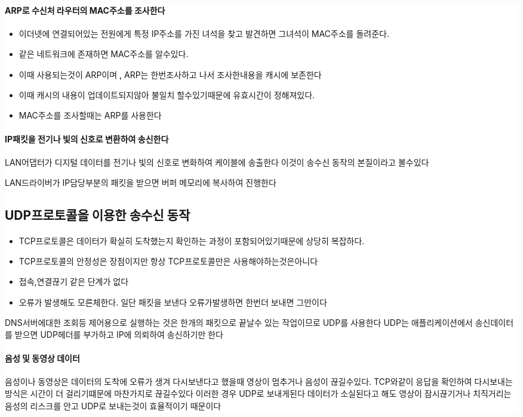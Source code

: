 #### ARP로 수신처 라우터의 MAC주소를 조사한다

- 이더넷에 연결되어있는 전원에게 특정 IP주소를 가진 녀석을 찾고 발견하면 그녀석이 MAC주소를 돌려준다. 

- 같은 네트워크에 존재하면 MAC주소를 알수있다.
- 이때 사용되는것이 ARP이며 , ARP는 한번조사하고 나서  조사한내용을 캐시에 보존한다

- 이때 캐시의 내용이 업데이트되지않아 불일치 할수있기때문에 유효시간이 정해져있다.

- MAC주소를 조사할때는 ARP를 사용한다 


#### IP패킷을 전기나 빛의 신호로 변환하여 송신한다

LAN어댑터가 디지털 데이터를 전기나 빛의 신호로 변화하여 케이블에 송출한다 
이것이 송수신 동작의 본질이라고 볼수있다

LAN드라이버가 IP담당부분의 패킷을 받으면 버퍼 메모리에 복사하여 진행한다  




## UDP프로토콜을 이용한 송수신 동작

- TCP프로토콜은 데이터가 확실히 도착했는지 확인하는 과정이 포함되어있기때문에 상당히 복잡하다.

- TCP프로토콜의 안정성은 장점이지만 항상 TCP프로토콜만은 사용해야하는것은아니다

- 접속,연결끊기 같은 단계가 없다

- 오류가 발생해도 모른체한다. 일단 패킷을 보낸다 오류가발생하면 한번더 보내면 그만이다 

DNS서버에대한 조회등 제어용으로 실행하는 것은 한개의 패킷으로 끝날수 있는 작업이므로 UDP를 사용한다
UDP는 애플리케이션에서 송신데이터를 받으면 UDP헤더를 부가하고 IP에 의뢰하여 송신하기만 한다 



#### 음성 및 동영상 데이터

음성이나 동영상은 데이터의 도착에 오류가 생겨 다시보낸다고 했을때 영상이 멈추거나 음성이 끊길수있다. 
TCP와같이 응답을 확인하여 다시보내는 방식은 시간이 더 걸리기떄문에 마찬가지로 끊길수있다
이러한 경우 UDP로 보내게된다 데이터가 소실된다고 해도 영상이 잠시끊기거나 치직거리는 음성의 리스크를 안고 UDP로 보내는것이 효율적이기 때문이다 
